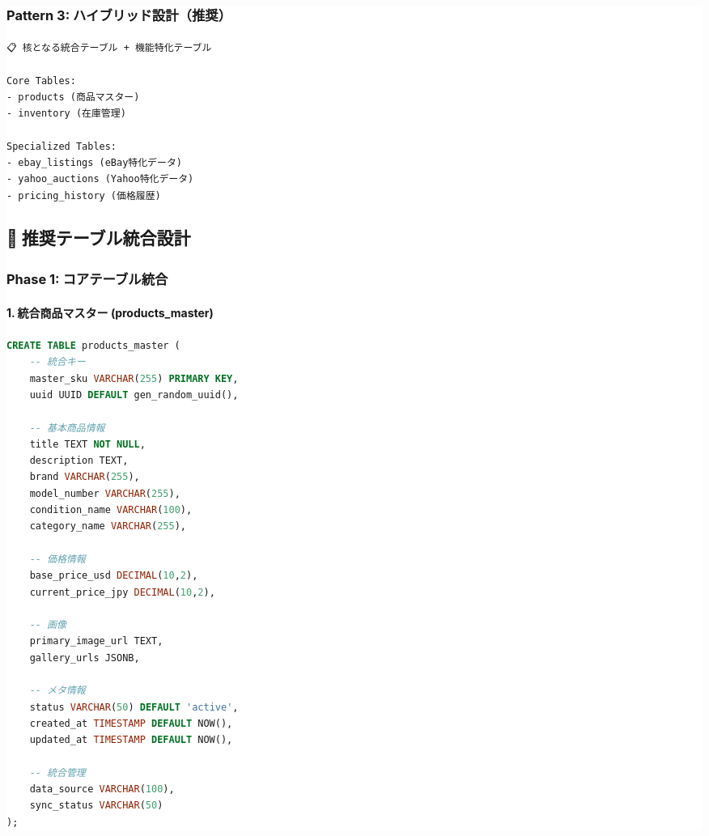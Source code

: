 ### **Pattern 3: ハイブリッド設計（推奨）**
```
📋 核となる統合テーブル + 機能特化テーブル

Core Tables:
- products (商品マスター)
- inventory (在庫管理)

Specialized Tables:
- ebay_listings (eBay特化データ)
- yahoo_auctions (Yahoo特化データ)
- pricing_history (価格履歴)
```

## 🎯 推奨テーブル統合設計

### **Phase 1: コアテーブル統合**

#### **1. 統合商品マスター (products_master)**
```sql
CREATE TABLE products_master (
    -- 統合キー
    master_sku VARCHAR(255) PRIMARY KEY,
    uuid UUID DEFAULT gen_random_uuid(),
    
    -- 基本商品情報
    title TEXT NOT NULL,
    description TEXT,
    brand VARCHAR(255),
    model_number VARCHAR(255),
    condition_name VARCHAR(100),
    category_name VARCHAR(255),
    
    -- 価格情報
    base_price_usd DECIMAL(10,2),
    current_price_jpy DECIMAL(10,2),
    
    -- 画像
    primary_image_url TEXT,
    gallery_urls JSONB,
    
    -- メタ情報
    status VARCHAR(50) DEFAULT 'active',
    created_at TIMESTAMP DEFAULT NOW(),
    updated_at TIMESTAMP DEFAULT NOW(),
    
    -- 統合管理
    data_source VARCHAR(100),
    sync_status VARCHAR(50)
);
```
